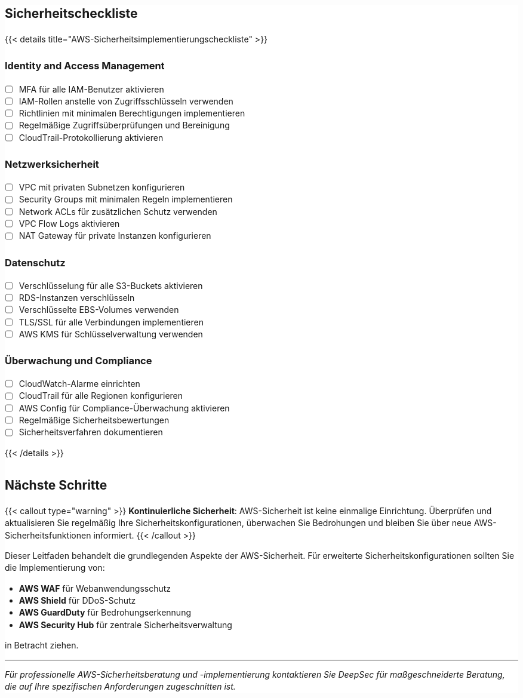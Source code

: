 ## Sicherheitscheckliste

{{< details title="AWS-Sicherheitsimplementierungscheckliste" >}}

### Identity and Access Management
- [ ] MFA für alle IAM-Benutzer aktivieren
- [ ] IAM-Rollen anstelle von Zugriffsschlüsseln verwenden
- [ ] Richtlinien mit minimalen Berechtigungen implementieren
- [ ] Regelmäßige Zugriffsüberprüfungen und Bereinigung
- [ ] CloudTrail-Protokollierung aktivieren

### Netzwerksicherheit
- [ ] VPC mit privaten Subnetzen konfigurieren
- [ ] Security Groups mit minimalen Regeln implementieren
- [ ] Network ACLs für zusätzlichen Schutz verwenden
- [ ] VPC Flow Logs aktivieren
- [ ] NAT Gateway für private Instanzen konfigurieren

### Datenschutz
- [ ] Verschlüsselung für alle S3-Buckets aktivieren
- [ ] RDS-Instanzen verschlüsseln
- [ ] Verschlüsselte EBS-Volumes verwenden
- [ ] TLS/SSL für alle Verbindungen implementieren
- [ ] AWS KMS für Schlüsselverwaltung verwenden

### Überwachung und Compliance
- [ ] CloudWatch-Alarme einrichten
- [ ] CloudTrail für alle Regionen konfigurieren
- [ ] AWS Config für Compliance-Überwachung aktivieren
- [ ] Regelmäßige Sicherheitsbewertungen
- [ ] Sicherheitsverfahren dokumentieren

{{< /details >}}

## Nächste Schritte

{{< callout type="warning" >}}
**Kontinuierliche Sicherheit**: AWS-Sicherheit ist keine einmalige Einrichtung. Überprüfen und aktualisieren Sie regelmäßig Ihre Sicherheitskonfigurationen, überwachen Sie Bedrohungen und bleiben Sie über neue AWS-Sicherheitsfunktionen informiert.
{{< /callout >}}

Dieser Leitfaden behandelt die grundlegenden Aspekte der AWS-Sicherheit. Für erweiterte Sicherheitskonfigurationen sollten Sie die Implementierung von:

- **AWS WAF** für Webanwendungsschutz
- **AWS Shield** für DDoS-Schutz
- **AWS GuardDuty** für Bedrohungserkennung
- **AWS Security Hub** für zentrale Sicherheitsverwaltung

in Betracht ziehen.

---

*Für professionelle AWS-Sicherheitsberatung und -implementierung kontaktieren Sie DeepSec für maßgeschneiderte Beratung, die auf Ihre spezifischen Anforderungen zugeschnitten ist.* 